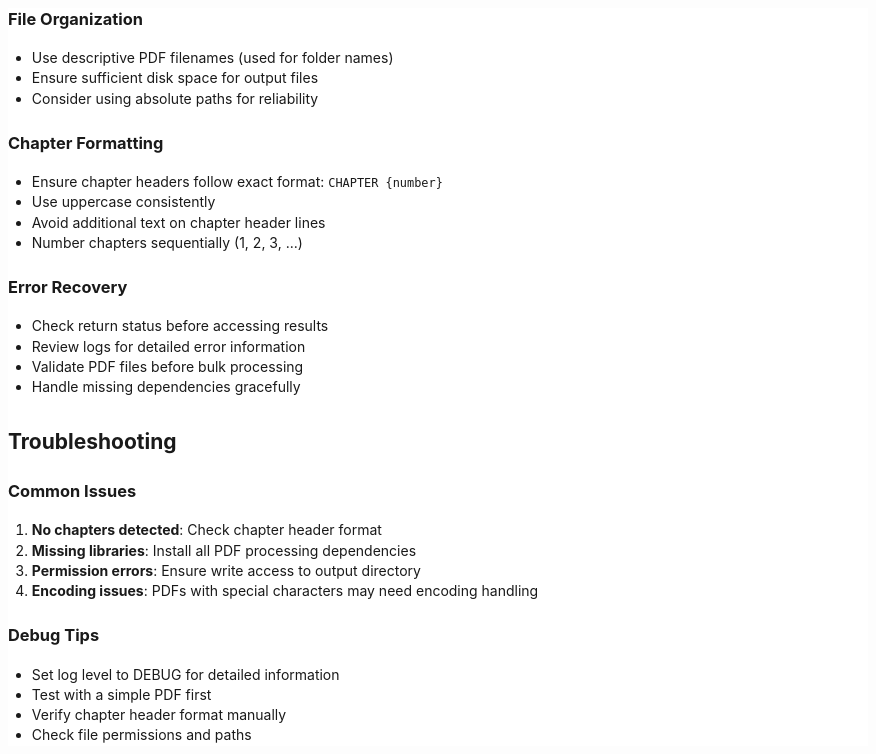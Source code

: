 ### File Organization
- Use descriptive PDF filenames (used for folder names)
- Ensure sufficient disk space for output files
- Consider using absolute paths for reliability

### Chapter Formatting
- Ensure chapter headers follow exact format: `CHAPTER {number}`
- Use uppercase consistently
- Avoid additional text on chapter header lines
- Number chapters sequentially (1, 2, 3, ...)

### Error Recovery
- Check return status before accessing results
- Review logs for detailed error information
- Validate PDF files before bulk processing
- Handle missing dependencies gracefully

## Troubleshooting

### Common Issues
1. **No chapters detected**: Check chapter header format
2. **Missing libraries**: Install all PDF processing dependencies
3. **Permission errors**: Ensure write access to output directory
4. **Encoding issues**: PDFs with special characters may need encoding handling

### Debug Tips
- Set log level to DEBUG for detailed information
- Test with a simple PDF first
- Verify chapter header format manually
- Check file permissions and paths